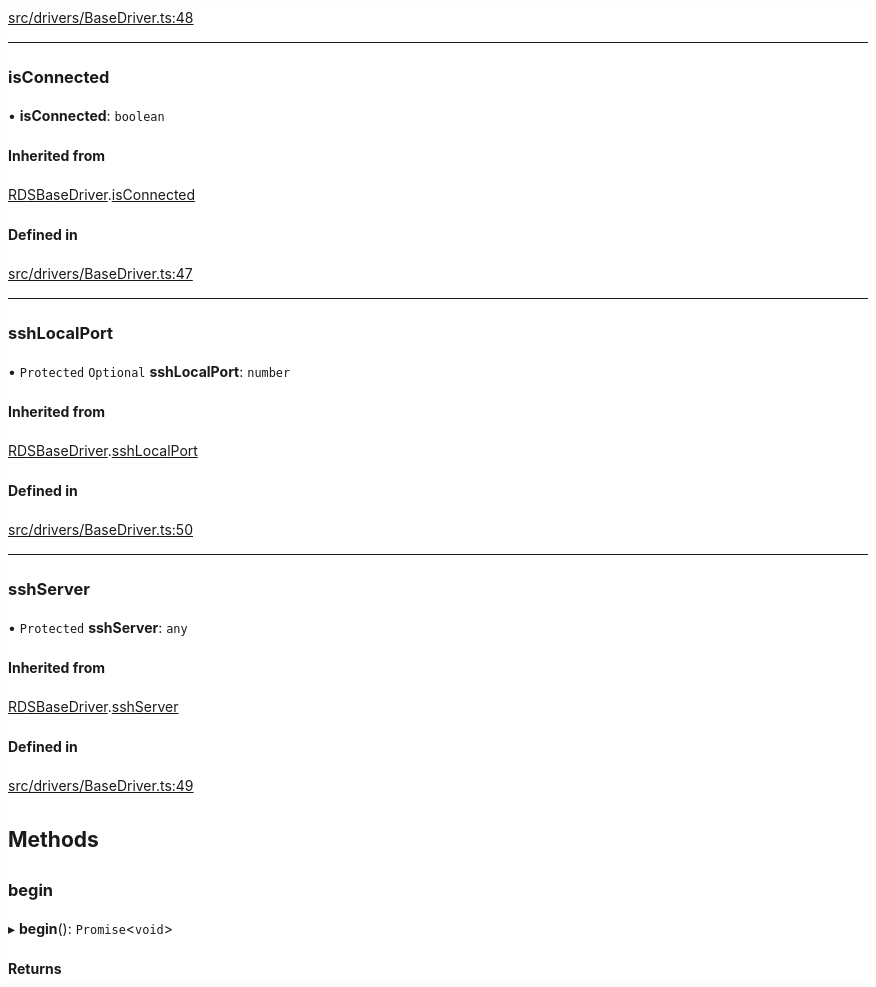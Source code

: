 [src/drivers/BaseDriver.ts:48](https://github.com/l-v-yonsama/db-drivers/blob/6bdf622920b8402dd42c3d040e02d96caf1d1195/src/drivers/BaseDriver.ts#L48)

___

### isConnected

• **isConnected**: `boolean`

#### Inherited from

[RDSBaseDriver](RDSBaseDriver.md).[isConnected](RDSBaseDriver.md#isconnected)

#### Defined in

[src/drivers/BaseDriver.ts:47](https://github.com/l-v-yonsama/db-drivers/blob/6bdf622920b8402dd42c3d040e02d96caf1d1195/src/drivers/BaseDriver.ts#L47)

___

### sshLocalPort

• `Protected` `Optional` **sshLocalPort**: `number`

#### Inherited from

[RDSBaseDriver](RDSBaseDriver.md).[sshLocalPort](RDSBaseDriver.md#sshlocalport)

#### Defined in

[src/drivers/BaseDriver.ts:50](https://github.com/l-v-yonsama/db-drivers/blob/6bdf622920b8402dd42c3d040e02d96caf1d1195/src/drivers/BaseDriver.ts#L50)

___

### sshServer

• `Protected` **sshServer**: `any`

#### Inherited from

[RDSBaseDriver](RDSBaseDriver.md).[sshServer](RDSBaseDriver.md#sshserver)

#### Defined in

[src/drivers/BaseDriver.ts:49](https://github.com/l-v-yonsama/db-drivers/blob/6bdf622920b8402dd42c3d040e02d96caf1d1195/src/drivers/BaseDriver.ts#L49)

## Methods

### begin

▸ **begin**(): `Promise`\<`void`\>

#### Returns
